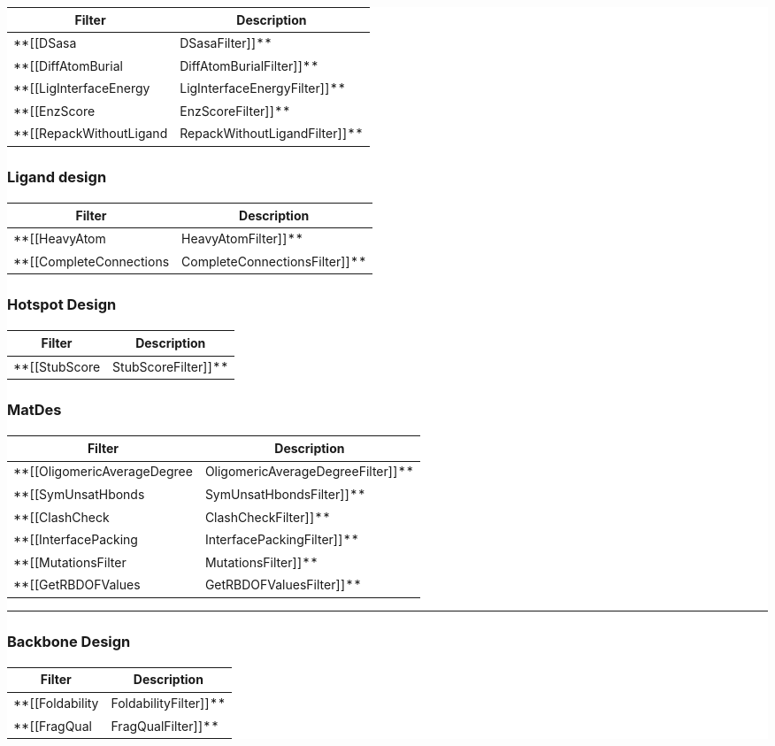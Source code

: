 Filter  | Description
------------ | -------------
**[[DSasa|DSasaFilter]]** | Filter on delta SASA for bound/unbound ligand.
**[[DiffAtomBurial|DiffAtomBurialFilter]]** | Compares the DSasa of two specified atoms and checks to see if one is greater or less than other.
**[[LigInterfaceEnergy|LigInterfaceEnergyFilter]]** | Filter based on binding energy of a ligand.
**[[EnzScore|EnzScoreFilter]]** | Calculates scores of a pose taking into account (or not) enzdes style cst_energy.
**[[RepackWithoutLigand|RepackWithoutLigandFilter]]** | Calculates delta_energy or RMSD of protein residues in a protein-ligand interface when the ligand is removed and the interface repacked.

### Ligand design

Filter  | Description
------------ | -------------
**[[HeavyAtom|HeavyAtomFilter]]** | Filter based on the number of heavy atoms in a residue.
**[[CompleteConnections|CompleteConnectionsFilter]]** | Filter based on unfulfilled connections.

### Hotspot Design

Filter  | Description
------------ | -------------
**[[StubScore|StubScoreFilter]]** | Filter based on if the scaffold is 'feeling' any of the hotspot stub constraints.



### MatDes

Filter  | Description
------------ | -------------
**[[OligomericAverageDegree|OligomericAverageDegreeFilter]]** | A version of the AverageDegree filter (see above) that is compatible with oligomeric building blocks.
**[[SymUnsatHbonds|SymUnsatHbondsFilter]]** | Filter on maximum number of buried unsatisfied H-bonds allowed across an interface.
**[[ClashCheck|ClashCheckFilter]]** | Calculate the number of heavy atoms clashing between building blocks.
**[[InterfacePacking|InterfacePackingFilter]]** | Calculates Will Sheffler's holes score for atoms at inter-building block interfaces.
**[[MutationsFilter|MutationsFilter]]** | Determines mutated residues in current pose as compared to a reference pose. 
**[[GetRBDOFValues|GetRBDOFValuesFilter]]** | Calculates either the current translation or rotation across a user specified jump.



-----------------------

### Backbone Design

Filter  | Description
------------ | -------------
**[[Foldability|FoldabilityFilter]]** | Rebuilds a given segment of an input pose a specified number of times using fragment-based assembly.
**[[FragQual|FragQualFilter]]** | Compare an input pose to a set of fragments.
